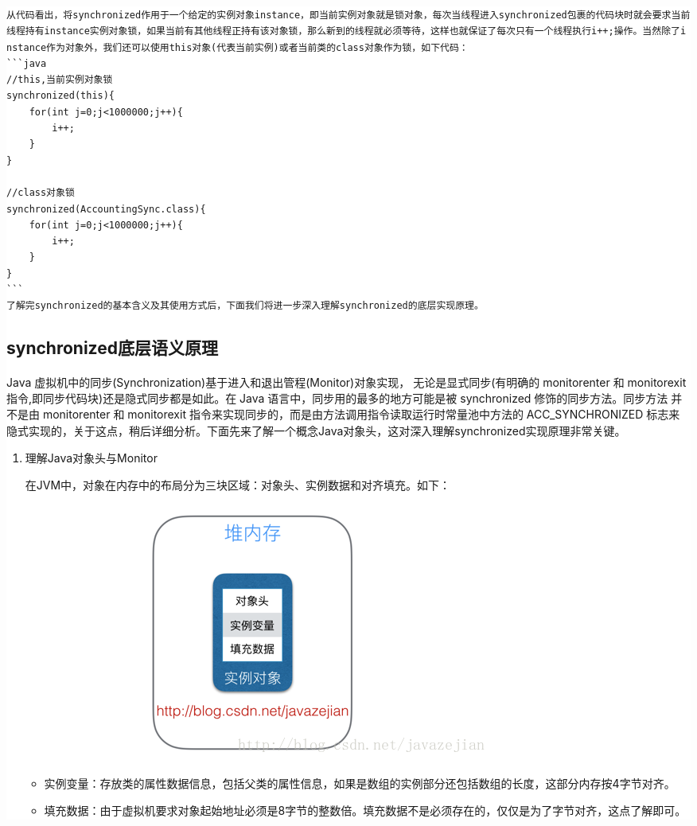     从代码看出，将synchronized作用于一个给定的实例对象instance，即当前实例对象就是锁对象，每次当线程进入synchronized包裹的代码块时就会要求当前线程持有instance实例对象锁，如果当前有其他线程正持有该对象锁，那么新到的线程就必须等待，这样也就保证了每次只有一个线程执行i++;操作。当然除了instance作为对象外，我们还可以使用this对象(代表当前实例)或者当前类的class对象作为锁，如下代码：
    ```java
    //this,当前实例对象锁
    synchronized(this){
        for(int j=0;j<1000000;j++){
            i++;
        }
    }

    //class对象锁
    synchronized(AccountingSync.class){
        for(int j=0;j<1000000;j++){
            i++;
        }
    }
    ```
    了解完synchronized的基本含义及其使用方式后，下面我们将进一步深入理解synchronized的底层实现原理。

## synchronized底层语义原理

Java 虚拟机中的同步(Synchronization)基于进入和退出管程(Monitor)对象实现， 无论是显式同步(有明确的 monitorenter 和 monitorexit 指令,即同步代码块)还是隐式同步都是如此。在 Java 语言中，同步用的最多的地方可能是被 synchronized 修饰的同步方法。同步方法 并不是由 monitorenter 和 monitorexit 指令来实现同步的，而是由方法调用指令读取运行时常量池中方法的 ACC_SYNCHRONIZED 标志来隐式实现的，关于这点，稍后详细分析。下面先来了解一个概念Java对象头，这对深入理解synchronized实现原理非常关键。

1. 理解Java对象头与Monitor

    在JVM中，对象在内存中的布局分为三块区域：对象头、实例数据和对齐填充。如下：

    ![](java/java-concurrent-synchronize-monitor.png)

    * 实例变量：存放类的属性数据信息，包括父类的属性信息，如果是数组的实例部分还包括数组的长度，这部分内存按4字节对齐。

    * 填充数据：由于虚拟机要求对象起始地址必须是8字节的整数倍。填充数据不是必须存在的，仅仅是为了字节对齐，这点了解即可。

